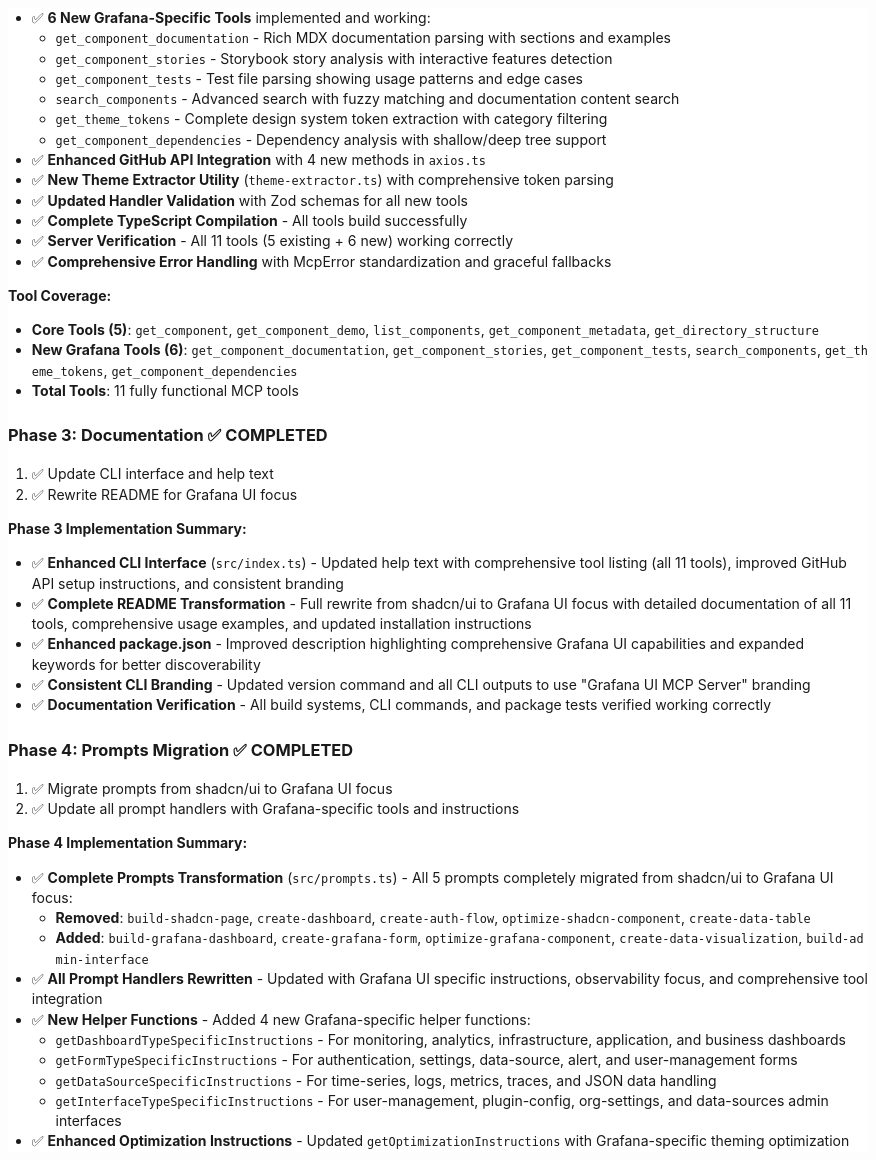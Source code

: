 - ✅ **6 New Grafana-Specific Tools** implemented and working:
  - `get_component_documentation` - Rich MDX documentation parsing with sections and examples
  - `get_component_stories` - Storybook story analysis with interactive features detection
  - `get_component_tests` - Test file parsing showing usage patterns and edge cases
  - `search_components` - Advanced search with fuzzy matching and documentation content search
  - `get_theme_tokens` - Complete design system token extraction with category filtering
  - `get_component_dependencies` - Dependency analysis with shallow/deep tree support
- ✅ **Enhanced GitHub API Integration** with 4 new methods in `axios.ts`
- ✅ **New Theme Extractor Utility** (`theme-extractor.ts`) with comprehensive token parsing
- ✅ **Updated Handler Validation** with Zod schemas for all new tools
- ✅ **Complete TypeScript Compilation** - All tools build successfully
- ✅ **Server Verification** - All 11 tools (5 existing + 6 new) working correctly
- ✅ **Comprehensive Error Handling** with McpError standardization and graceful fallbacks

**Tool Coverage:**

- **Core Tools (5)**: `get_component`, `get_component_demo`, `list_components`, `get_component_metadata`, `get_directory_structure`
- **New Grafana Tools (6)**: `get_component_documentation`, `get_component_stories`, `get_component_tests`, `search_components`, `get_theme_tokens`, `get_component_dependencies`
- **Total Tools**: 11 fully functional MCP tools

### Phase 3: Documentation ✅ COMPLETED

1. ✅ Update CLI interface and help text
2. ✅ Rewrite README for Grafana UI focus

**Phase 3 Implementation Summary:**

- ✅ **Enhanced CLI Interface** (`src/index.ts`) - Updated help text with comprehensive tool listing (all 11 tools), improved GitHub API setup instructions, and consistent branding
- ✅ **Complete README Transformation** - Full rewrite from shadcn/ui to Grafana UI focus with detailed documentation of all 11 tools, comprehensive usage examples, and updated installation instructions
- ✅ **Enhanced package.json** - Improved description highlighting comprehensive Grafana UI capabilities and expanded keywords for better discoverability
- ✅ **Consistent CLI Branding** - Updated version command and all CLI outputs to use "Grafana UI MCP Server" branding
- ✅ **Documentation Verification** - All build systems, CLI commands, and package tests verified working correctly

### Phase 4: Prompts Migration ✅ COMPLETED

1. ✅ Migrate prompts from shadcn/ui to Grafana UI focus
2. ✅ Update all prompt handlers with Grafana-specific tools and instructions

**Phase 4 Implementation Summary:**

- ✅ **Complete Prompts Transformation** (`src/prompts.ts`) - All 5 prompts completely migrated from shadcn/ui to Grafana UI focus:
  - **Removed**: `build-shadcn-page`, `create-dashboard`, `create-auth-flow`, `optimize-shadcn-component`, `create-data-table`
  - **Added**: `build-grafana-dashboard`, `create-grafana-form`, `optimize-grafana-component`, `create-data-visualization`, `build-admin-interface`
- ✅ **All Prompt Handlers Rewritten** - Updated with Grafana UI specific instructions, observability focus, and comprehensive tool integration
- ✅ **New Helper Functions** - Added 4 new Grafana-specific helper functions:
  - `getDashboardTypeSpecificInstructions` - For monitoring, analytics, infrastructure, application, and business dashboards
  - `getFormTypeSpecificInstructions` - For authentication, settings, data-source, alert, and user-management forms
  - `getDataSourceSpecificInstructions` - For time-series, logs, metrics, traces, and JSON data handling
  - `getInterfaceTypeSpecificInstructions` - For user-management, plugin-config, org-settings, and data-sources admin interfaces
- ✅ **Enhanced Optimization Instructions** - Updated `getOptimizationInstructions` with Grafana-specific theming optimization